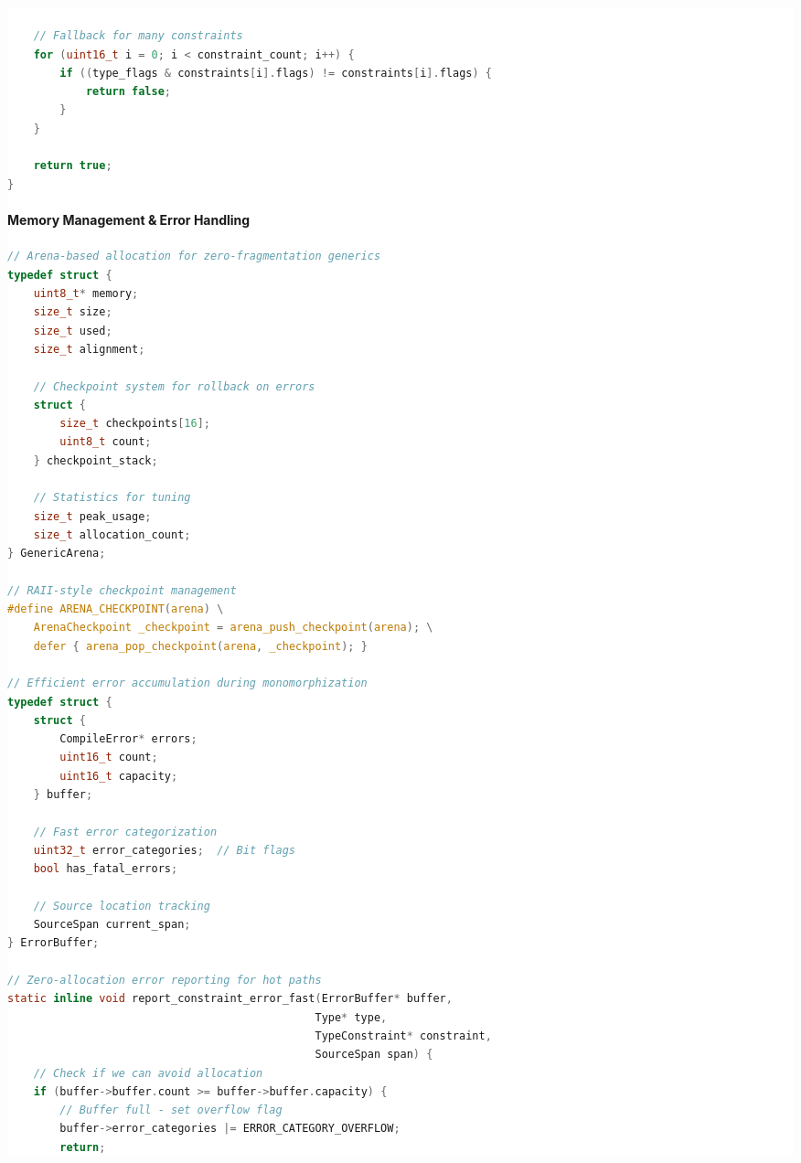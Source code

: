 ```c
    
    // Fallback for many constraints
    for (uint16_t i = 0; i < constraint_count; i++) {
        if ((type_flags & constraints[i].flags) != constraints[i].flags) {
            return false;
        }
    }
    
    return true;
}
```

#### Memory Management & Error Handling
```c
// Arena-based allocation for zero-fragmentation generics
typedef struct {
    uint8_t* memory;
    size_t size;
    size_t used;
    size_t alignment;
    
    // Checkpoint system for rollback on errors
    struct {
        size_t checkpoints[16];
        uint8_t count;
    } checkpoint_stack;
    
    // Statistics for tuning
    size_t peak_usage;
    size_t allocation_count;
} GenericArena;

// RAII-style checkpoint management
#define ARENA_CHECKPOINT(arena) \
    ArenaCheckpoint _checkpoint = arena_push_checkpoint(arena); \
    defer { arena_pop_checkpoint(arena, _checkpoint); }

// Efficient error accumulation during monomorphization
typedef struct {
    struct {
        CompileError* errors;
        uint16_t count;
        uint16_t capacity;
    } buffer;
    
    // Fast error categorization
    uint32_t error_categories;  // Bit flags
    bool has_fatal_errors;
    
    // Source location tracking
    SourceSpan current_span;
} ErrorBuffer;

// Zero-allocation error reporting for hot paths
static inline void report_constraint_error_fast(ErrorBuffer* buffer,
                                               Type* type,
                                               TypeConstraint* constraint,
                                               SourceSpan span) {
    // Check if we can avoid allocation
    if (buffer->buffer.count >= buffer->buffer.capacity) {
        // Buffer full - set overflow flag
        buffer->error_categories |= ERROR_CATEGORY_OVERFLOW;
        return;
```